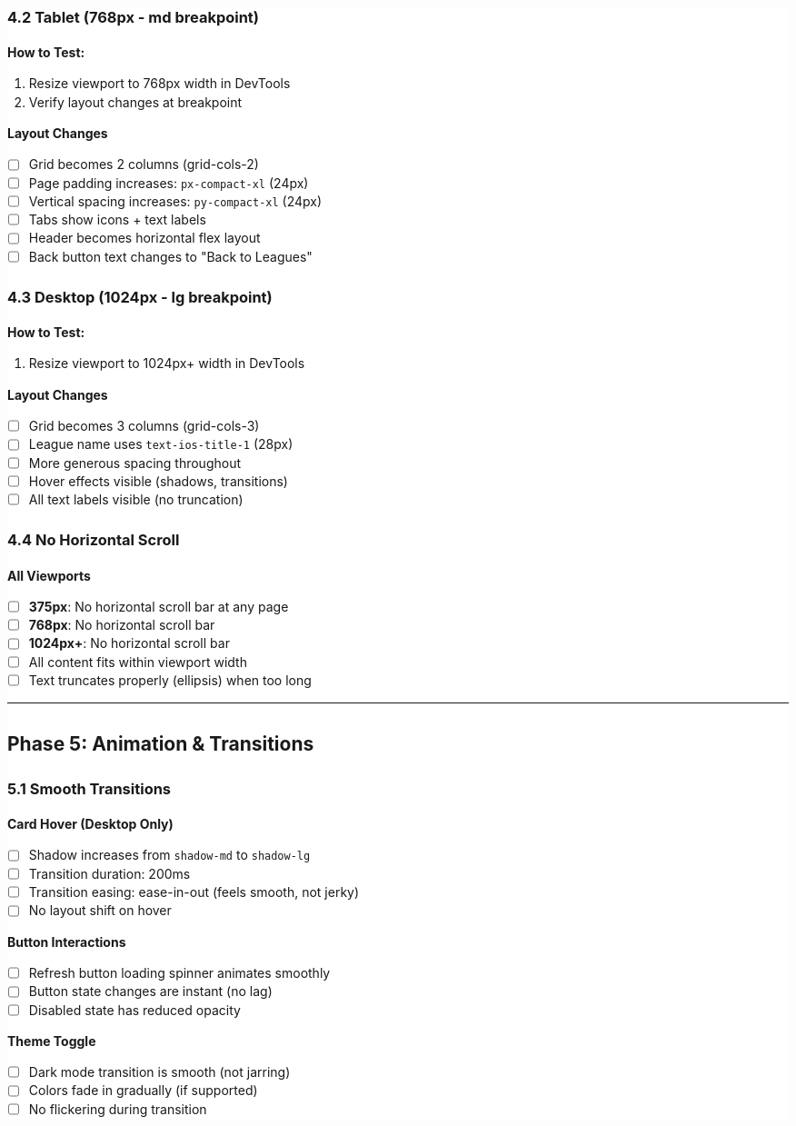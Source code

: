 ### 4.2 Tablet (768px - md breakpoint)

**How to Test:**
1. Resize viewport to 768px width in DevTools
2. Verify layout changes at breakpoint

**Layout Changes**
- [ ] Grid becomes 2 columns (grid-cols-2)
- [ ] Page padding increases: `px-compact-xl` (24px)
- [ ] Vertical spacing increases: `py-compact-xl` (24px)
- [ ] Tabs show icons + text labels
- [ ] Header becomes horizontal flex layout
- [ ] Back button text changes to "Back to Leagues"

### 4.3 Desktop (1024px - lg breakpoint)

**How to Test:**
1. Resize viewport to 1024px+ width in DevTools

**Layout Changes**
- [ ] Grid becomes 3 columns (grid-cols-3)
- [ ] League name uses `text-ios-title-1` (28px)
- [ ] More generous spacing throughout
- [ ] Hover effects visible (shadows, transitions)
- [ ] All text labels visible (no truncation)

### 4.4 No Horizontal Scroll

**All Viewports**
- [ ] **375px**: No horizontal scroll bar at any page
- [ ] **768px**: No horizontal scroll bar
- [ ] **1024px+**: No horizontal scroll bar
- [ ] All content fits within viewport width
- [ ] Text truncates properly (ellipsis) when too long

---

## Phase 5: Animation & Transitions

### 5.1 Smooth Transitions

**Card Hover (Desktop Only)**
- [ ] Shadow increases from `shadow-md` to `shadow-lg`
- [ ] Transition duration: 200ms
- [ ] Transition easing: ease-in-out (feels smooth, not jerky)
- [ ] No layout shift on hover

**Button Interactions**
- [ ] Refresh button loading spinner animates smoothly
- [ ] Button state changes are instant (no lag)
- [ ] Disabled state has reduced opacity

**Theme Toggle**
- [ ] Dark mode transition is smooth (not jarring)
- [ ] Colors fade in gradually (if supported)
- [ ] No flickering during transition
